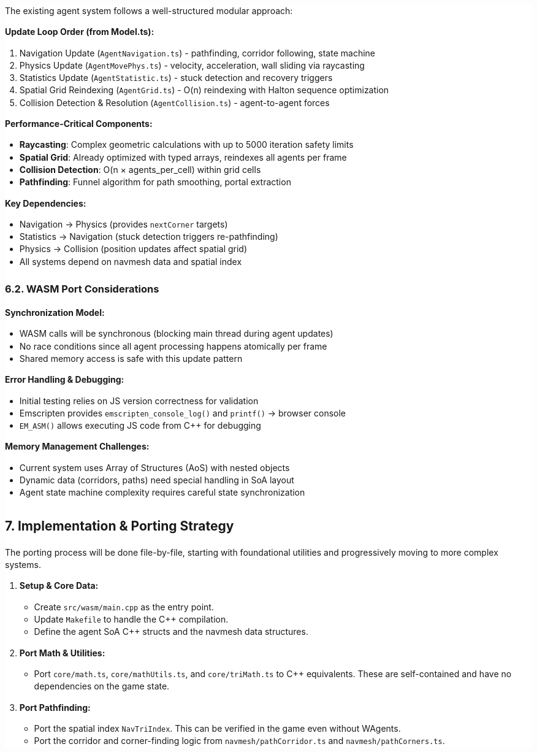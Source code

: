 The existing agent system follows a well-structured modular approach:

**Update Loop Order (from Model.ts):**
1. Navigation Update (`AgentNavigation.ts`) - pathfinding, corridor following, state machine
2. Physics Update (`AgentMovePhys.ts`) - velocity, acceleration, wall sliding via raycasting
3. Statistics Update (`AgentStatistic.ts`) - stuck detection and recovery triggers
4. Spatial Grid Reindexing (`AgentGrid.ts`) - O(n) reindexing with Halton sequence optimization
5. Collision Detection & Resolution (`AgentCollision.ts`) - agent-to-agent forces

**Performance-Critical Components:**
- **Raycasting**: Complex geometric calculations with up to 5000 iteration safety limits
- **Spatial Grid**: Already optimized with typed arrays, reindexes all agents per frame
- **Collision Detection**: O(n × agents_per_cell) within grid cells
- **Pathfinding**: Funnel algorithm for path smoothing, portal extraction

**Key Dependencies:**
- Navigation → Physics (provides `nextCorner` targets)
- Statistics → Navigation (stuck detection triggers re-pathfinding)
- Physics → Collision (position updates affect spatial grid)
- All systems depend on navmesh data and spatial index

### 6.2. WASM Port Considerations

**Synchronization Model:**
- WASM calls will be synchronous (blocking main thread during agent updates)
- No race conditions since all agent processing happens atomically per frame
- Shared memory access is safe with this update pattern

**Error Handling & Debugging:**
- Initial testing relies on JS version correctness for validation
- Emscripten provides `emscripten_console_log()` and `printf()` → browser console
- `EM_ASM()` allows executing JS code from C++ for debugging

**Memory Management Challenges:**
- Current system uses Array of Structures (AoS) with nested objects
- Dynamic data (corridors, paths) need special handling in SoA layout
- Agent state machine complexity requires careful state synchronization

## 7. Implementation & Porting Strategy

The porting process will be done file-by-file, starting with foundational utilities and progressively moving to more complex systems.

1.  **Setup & Core Data:**
    -   Create `src/wasm/main.cpp` as the entry point.
    -   Update `Makefile` to handle the C++ compilation.
    -   Define the agent SoA C++ structs and the navmesh data structures.

2.  **Port Math & Utilities:**
    -   Port `core/math.ts`, `core/mathUtils.ts`, and `core/triMath.ts` to C++ equivalents. These are self-contained and have no dependencies on the game state.

3.  **Port Pathfinding:**
    -   Port the spatial index `NavTriIndex`. This can be verified in the game even without WAgents.
    -   Port the corridor and corner-finding logic from `navmesh/pathCorridor.ts` and `navmesh/pathCorners.ts`.
